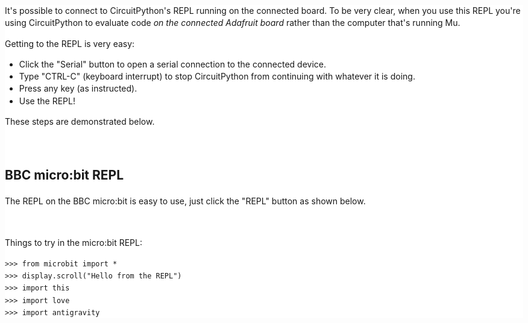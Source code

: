 It's possible to connect to CircuitPython's REPL running on the connected
board. To be very clear, when you use this REPL you're using CircuitPython to
evaluate code *on the connected Adafruit board* rather than the computer
that's running Mu.

Getting to the REPL is very easy:

* Click the "Serial" button to open a serial connection to the connected
  device.
* Type "CTRL-C" (keyboard interrupt) to stop CircuitPython from continuing with
  whatever it is doing.
* Press any key (as instructed).
* Use the REPL!

These steps are demonstrated below.

<div class="row">
  <video autoplay loop muted playsinline><source src="/img/en/tutorials/adafruit_serial.mp4" type="video/mp4" alt="Adafruit REPL" class="img-responsive center-block img-rounded movie"></video>
  <br/>
</div>

## BBC micro:bit REPL

The REPL on the BBC micro:bit is easy to use, just click the "REPL" button as
shown below.

<div class="row">
  <video autoplay loop muted playsinline><source src="/img/en/tutorials/microbit_repl.mp4" type="video/mp4" alt="BBC micro:bit REPL" class="img-responsive center-block img-rounded movie"></video>
  <br/>
</div>

Things to try in the micro:bit REPL:

```
>>> from microbit import *
>>> display.scroll("Hello from the REPL")
>>> import this
>>> import love
>>> import antigravity
```

